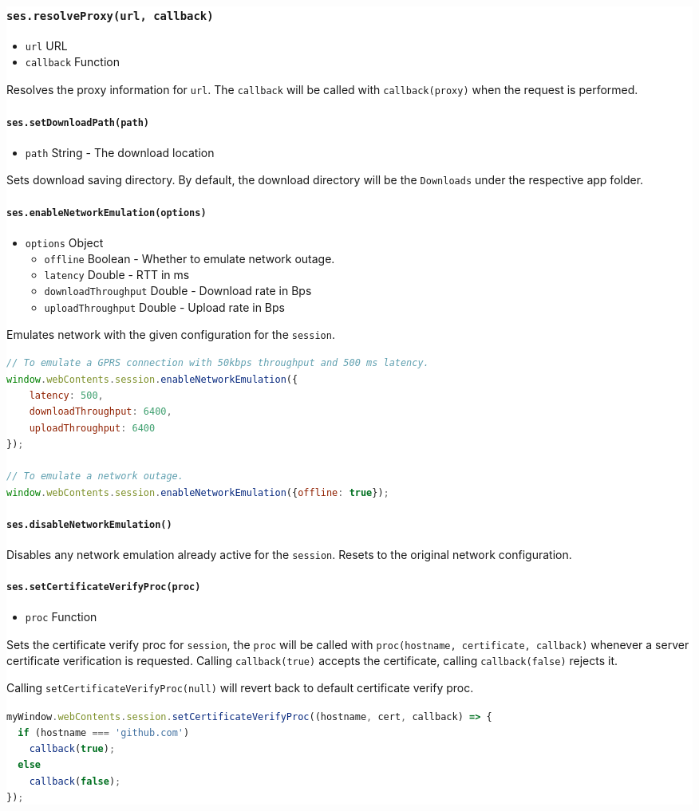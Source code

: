 ### `ses.resolveProxy(url, callback)`

* `url` URL
* `callback` Function

Resolves the proxy information for `url`. The `callback` will be called with
`callback(proxy)` when the request is performed.

#### `ses.setDownloadPath(path)`

* `path` String - The download location

Sets download saving directory. By default, the download directory will be the
`Downloads` under the respective app folder.

#### `ses.enableNetworkEmulation(options)`

* `options` Object
  * `offline` Boolean - Whether to emulate network outage.
  * `latency` Double - RTT in ms
  * `downloadThroughput` Double - Download rate in Bps
  * `uploadThroughput` Double - Upload rate in Bps

Emulates network with the given configuration for the `session`.

```javascript
// To emulate a GPRS connection with 50kbps throughput and 500 ms latency.
window.webContents.session.enableNetworkEmulation({
    latency: 500,
    downloadThroughput: 6400,
    uploadThroughput: 6400
});

// To emulate a network outage.
window.webContents.session.enableNetworkEmulation({offline: true});
```

#### `ses.disableNetworkEmulation()`

Disables any network emulation already active for the `session`. Resets to
the original network configuration.

#### `ses.setCertificateVerifyProc(proc)`

* `proc` Function

Sets the certificate verify proc for `session`, the `proc` will be called with
`proc(hostname, certificate, callback)` whenever a server certificate
verification is requested. Calling `callback(true)` accepts the certificate,
calling `callback(false)` rejects it.

Calling `setCertificateVerifyProc(null)` will revert back to default certificate
verify proc.

```javascript
myWindow.webContents.session.setCertificateVerifyProc((hostname, cert, callback) => {
  if (hostname === 'github.com')
    callback(true);
  else
    callback(false);
});
```
